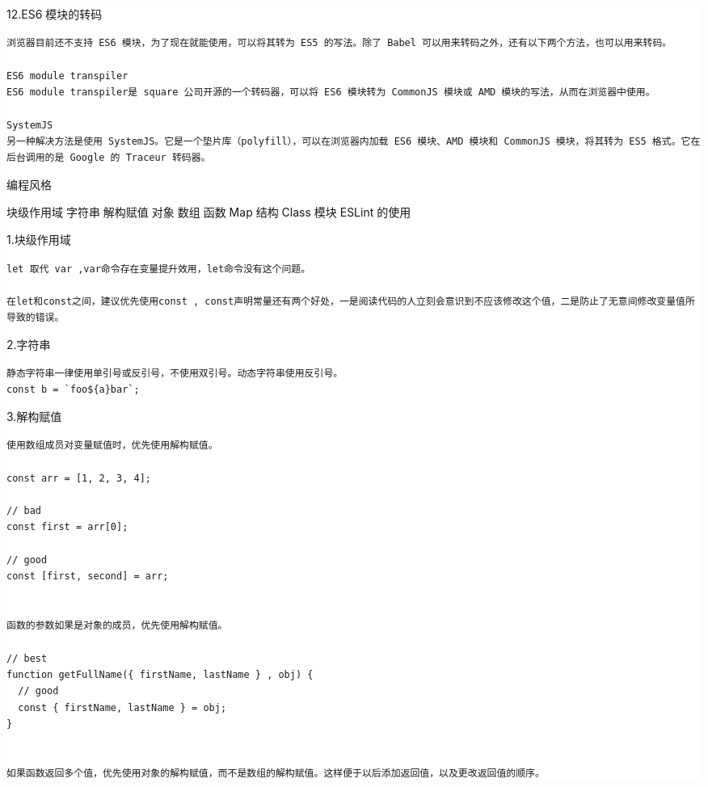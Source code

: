   12.ES6 模块的转码

    浏览器目前还不支持 ES6 模块，为了现在就能使用，可以将其转为 ES5 的写法。除了 Babel 可以用来转码之外，还有以下两个方法，也可以用来转码。

    ES6 module transpiler 
    ES6 module transpiler是 square 公司开源的一个转码器，可以将 ES6 模块转为 CommonJS 模块或 AMD 模块的写法，从而在浏览器中使用。

    SystemJS 
    另一种解决方法是使用 SystemJS。它是一个垫片库（polyfill），可以在浏览器内加载 ES6 模块、AMD 模块和 CommonJS 模块，将其转为 ES5 格式。它在后台调用的是 Google 的 Traceur 转码器。


编程风格

  块级作用域
  字符串
  解构赋值
  对象
  数组
  函数
  Map 结构
  Class
  模块
  ESLint 的使用

  1.块级作用域

    let 取代 var ,var命令存在变量提升效用，let命令没有这个问题。

    在let和const之间，建议优先使用const , const声明常量还有两个好处，一是阅读代码的人立刻会意识到不应该修改这个值，二是防止了无意间修改变量值所导致的错误。

  
  2.字符串

    静态字符串一律使用单引号或反引号，不使用双引号。动态字符串使用反引号。
    const b = `foo${a}bar`;


  3.解构赋值

    使用数组成员对变量赋值时，优先使用解构赋值。

    const arr = [1, 2, 3, 4];

    // bad
    const first = arr[0];

    // good
    const [first, second] = arr;

  
    函数的参数如果是对象的成员，优先使用解构赋值。
  
    // best
    function getFullName({ firstName, lastName } , obj) {
      // good
      const { firstName, lastName } = obj;
    }


    如果函数返回多个值，优先使用对象的解构赋值，而不是数组的解构赋值。这样便于以后添加返回值，以及更改返回值的顺序。
